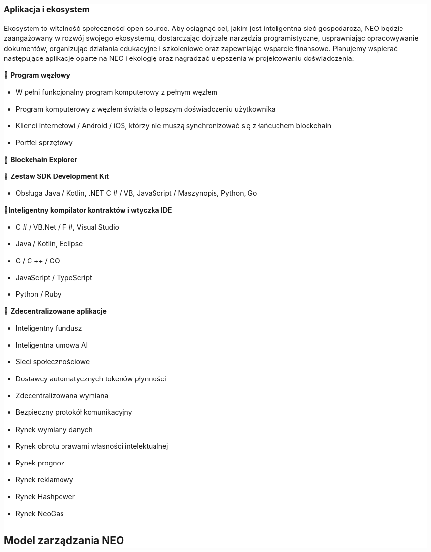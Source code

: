 ### Aplikacja i ekosystem

Ekosystem to witalność społeczności open source. Aby osiągnąć cel, jakim jest inteligentna sieć gospodarcza, NEO będzie zaangażowany w rozwój swojego ekosystemu, dostarczając dojrzałe narzędzia programistyczne, usprawniając opracowywanie dokumentów, organizując działania edukacyjne i szkoleniowe oraz zapewniając wsparcie finansowe. Planujemy wspierać następujące aplikacje oparte na NEO i ekologię oraz nagradzać ulepszenia w projektowaniu doświadczenia:

🔹 **Program węzłowy**

- W pełni funkcjonalny program komputerowy z pełnym węzłem

- Program komputerowy z węzłem światła o lepszym doświadczeniu użytkownika

- Klienci internetowi / Android / iOS, którzy nie muszą synchronizować się z łańcuchem blockchain

- Portfel sprzętowy

🔹 **Blockchain Explorer**

🔹 **Zestaw SDK Development Kit**

- Obsługa Java / Kotlin, .NET C # / VB, JavaScript / Maszynopis, Python, Go

🔹**Inteligentny kompilator kontraktów i wtyczka IDE**

- C # / VB.Net / F #, Visual Studio

- Java / Kotlin, Eclipse

- C / C ++ / GO

- JavaScript / TypeScript

- Python / Ruby

🔹 **Zdecentralizowane aplikacje**

- Inteligentny fundusz

- Inteligentna umowa AI

- Sieci społecznościowe

- Dostawcy automatycznych tokenów płynności

- Zdecentralizowana wymiana

- Bezpieczny protokół komunikacyjny

- Rynek wymiany danych

- Rynek obrotu prawami własności intelektualnej

- Rynek prognoz

- Rynek reklamowy

- Rynek Hashpower

- Rynek NeoGas

## Model zarządzania NEO
